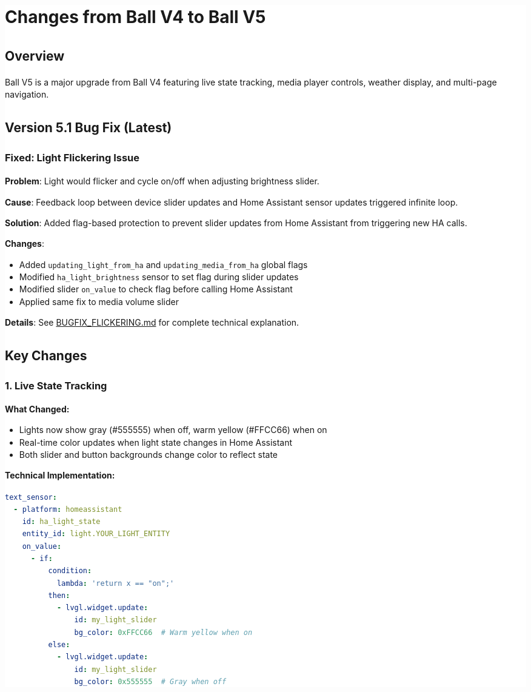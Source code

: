 # Changes from Ball V4 to Ball V5

## Overview
Ball V5 is a major upgrade from Ball V4 featuring live state tracking, media player controls, weather display, and multi-page navigation.

## Version 5.1 Bug Fix (Latest)

### Fixed: Light Flickering Issue
**Problem**: Light would flicker and cycle on/off when adjusting brightness slider.

**Cause**: Feedback loop between device slider updates and Home Assistant sensor updates triggered infinite loop.

**Solution**: Added flag-based protection to prevent slider updates from Home Assistant from triggering new HA calls.

**Changes**:
- Added `updating_light_from_ha` and `updating_media_from_ha` global flags
- Modified `ha_light_brightness` sensor to set flag during slider updates
- Modified slider `on_value` to check flag before calling Home Assistant
- Applied same fix to media volume slider

**Details**: See [BUGFIX_FLICKERING.md](BUGFIX_FLICKERING.md) for complete technical explanation.

## Key Changes

### 1. Live State Tracking

**What Changed:**
- Lights now show gray (#555555) when off, warm yellow (#FFCC66) when on
- Real-time color updates when light state changes in Home Assistant
- Both slider and button backgrounds change color to reflect state

**Technical Implementation:**
```yaml
text_sensor:
  - platform: homeassistant
    id: ha_light_state
    entity_id: light.YOUR_LIGHT_ENTITY
    on_value:
      - if:
          condition:
            lambda: 'return x == "on";'
          then:
            - lvgl.widget.update:
                id: my_light_slider
                bg_color: 0xFFCC66  # Warm yellow when on
          else:
            - lvgl.widget.update:
                id: my_light_slider
                bg_color: 0x555555  # Gray when off
```
